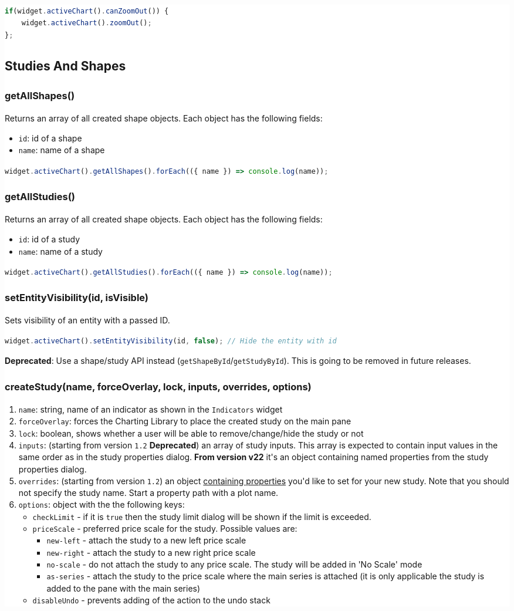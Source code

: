 ```javascript
if(widget.activeChart().canZoomOut()) {
    widget.activeChart().zoomOut();
};
```

## Studies And Shapes

### getAllShapes()

Returns an array of all created shape objects. Each object has the following fields:

* `id`: id of a shape
* `name`: name of a shape

```javascript
widget.activeChart().getAllShapes().forEach(({ name }) => console.log(name));
```

### getAllStudies()

Returns an array of all created shape objects. Each object has the following fields:

* `id`: id of a study
* `name`: name of a study

```javascript
widget.activeChart().getAllStudies().forEach(({ name }) => console.log(name));
```

### setEntityVisibility(id, isVisible)

Sets visibility of an entity with a passed ID.

```javascript
widget.activeChart().setEntityVisibility(id, false); // Hide the entity with id
```

**Deprecated**: Use a shape/study API instead (`getShapeById`/`getStudyById`). This is going to be removed in future releases.

### createStudy(name, forceOverlay, lock, inputs, overrides, options)

1. `name`: string, name of an indicator as shown in the `Indicators` widget
1. `forceOverlay`: forces the Charting Library to place the created study on the main pane
1. `lock`: boolean, shows whether a user will be able to remove/change/hide the study or not
1. `inputs`: (starting from version `1.2` **Deprecated**) an array of study inputs. This array is expected to contain input values in the same order as in the study properties dialog.
**From version v22** it's an object containing named properties from the study properties dialog.
1. `overrides`: (starting from version `1.2`) an object [containing properties](Studies-Overrides) you'd like to set for your new study. Note that you should not specify the study name. Start a property path with a plot name.
1. `options`: object with the the following keys:
    * `checkLimit` - if it is `true` then the study limit dialog will be shown if the limit is exceeded.
    * `priceScale` - preferred price scale for the study. Possible values are:
        * `new-left` - attach the study to a new left price scale
        * `new-right` - attach the study to a new right price scale
        * `no-scale` - do not attach the study to any price scale. The study will be added in 'No Scale' mode
        * `as-series` - attach the study to the price scale where the main series is attached (it is only applicable the study is added to the pane with the main series)
    * `disableUndo` - prevents adding of the action to the undo stack
